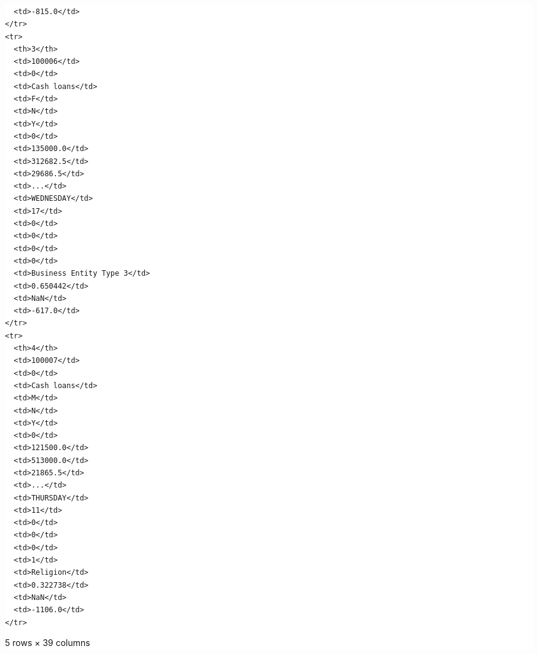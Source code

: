       <td>-815.0</td>
    </tr>
    <tr>
      <th>3</th>
      <td>100006</td>
      <td>0</td>
      <td>Cash loans</td>
      <td>F</td>
      <td>N</td>
      <td>Y</td>
      <td>0</td>
      <td>135000.0</td>
      <td>312682.5</td>
      <td>29686.5</td>
      <td>...</td>
      <td>WEDNESDAY</td>
      <td>17</td>
      <td>0</td>
      <td>0</td>
      <td>0</td>
      <td>0</td>
      <td>Business Entity Type 3</td>
      <td>0.650442</td>
      <td>NaN</td>
      <td>-617.0</td>
    </tr>
    <tr>
      <th>4</th>
      <td>100007</td>
      <td>0</td>
      <td>Cash loans</td>
      <td>M</td>
      <td>N</td>
      <td>Y</td>
      <td>0</td>
      <td>121500.0</td>
      <td>513000.0</td>
      <td>21865.5</td>
      <td>...</td>
      <td>THURSDAY</td>
      <td>11</td>
      <td>0</td>
      <td>0</td>
      <td>0</td>
      <td>1</td>
      <td>Religion</td>
      <td>0.322738</td>
      <td>NaN</td>
      <td>-1106.0</td>
    </tr>
  </tbody>
</table>
<p>5 rows × 39 columns</p>
</div>
      <button class="colab-df-convert" onclick="convertToInteractive('df-cb8d3d63-bc10-43ed-b396-11be6f4fa846')"
              title="Convert this dataframe to an interactive table."
              style="display:none;">
